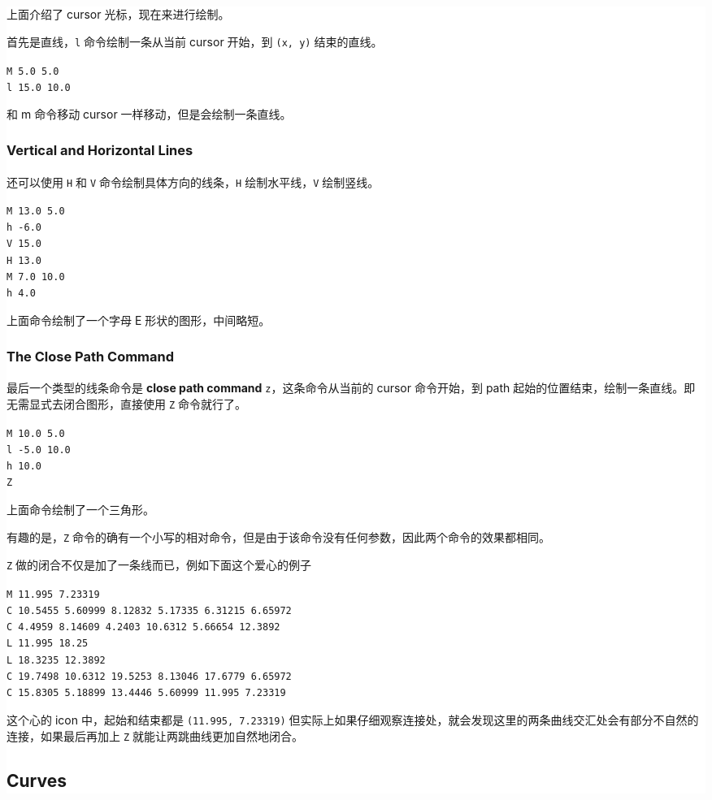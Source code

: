 上面介绍了 cursor 光标，现在来进行绘制。

首先是直线，`l` 命令绘制一条从当前 cursor 开始，到 `(x, y)` 结束的直线。

```
M 5.0 5.0
l 15.0 10.0
```

和 m 命令移动 cursor 一样移动，但是会绘制一条直线。

### Vertical and Horizontal Lines

还可以使用 `H` 和 `V` 命令绘制具体方向的线条，`H` 绘制水平线，`V` 绘制竖线。

```
M 13.0 5.0
h -6.0
V 15.0
H 13.0
M 7.0 10.0
h 4.0
```

上面命令绘制了一个字母 E 形状的图形，中间略短。

### The Close Path Command

最后一个类型的线条命令是 **close path command** `z`，这条命令从当前的 cursor 命令开始，到 path 起始的位置结束，绘制一条直线。即无需显式去闭合图形，直接使用 `Z` 命令就行了。

```
M 10.0 5.0
l -5.0 10.0
h 10.0
Z
```

上面命令绘制了一个三角形。

有趣的是，`Z` 命令的确有一个小写的相对命令，但是由于该命令没有任何参数，因此两个命令的效果都相同。

`Z` 做的闭合不仅是加了一条线而已，例如下面这个爱心的例子

```svg
M 11.995 7.23319
C 10.5455 5.60999 8.12832 5.17335 6.31215 6.65972
C 4.4959 8.14609 4.2403 10.6312 5.66654 12.3892
L 11.995 18.25
L 18.3235 12.3892
C 19.7498 10.6312 19.5253 8.13046 17.6779 6.65972
C 15.8305 5.18899 13.4446 5.60999 11.995 7.23319
```

这个心的 icon 中，起始和结束都是 `(11.995, 7.23319)` 但实际上如果仔细观察连接处，就会发现这里的两条曲线交汇处会有部分不自然的连接，如果最后再加上 `Z` 就能让两跳曲线更加自然地闭合。

## Curves

